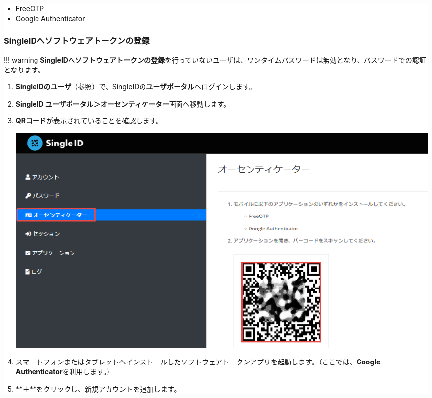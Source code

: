 * FreeOTP
* Google Authenticator

### SingleIDへソフトウェアトークンの登録

!!! warning
    **SingleIDへソフトウェアトークンの登録**を行っていないユーザは、ワンタイムパスワードは無効となり、パスワードでの認証となります。

1. **SingleIDのユーザ**[（参照）](#ユーザの情報)で、SingleIDの[**ユーザポータル**](https://login.singleid.jp/)へログインします。
2. **SingleID ユーザポータル＞オーセンティケーター**画面へ移動します。
3. **QRコード**が表示されていることを確認します。

    [![Screenshot](/images/image-account-1.png)](/images/image-account-1.png)

4. スマートフォンまたはタブレットへインストールしたソフトウェアトークンアプリを起動します。（ここでは、**Google Authenticator**を利用します。）
5. **＋**をクリックし、新規アカウントを追加します。
